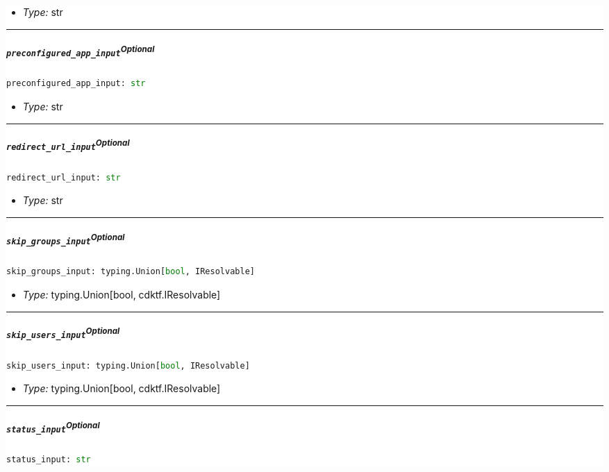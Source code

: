 - *Type:* str

---

##### `preconfigured_app_input`<sup>Optional</sup> <a name="preconfigured_app_input" id="@cdktf/provider-okta.swaApp.SwaApp.property.preconfiguredAppInput"></a>

```python
preconfigured_app_input: str
```

- *Type:* str

---

##### `redirect_url_input`<sup>Optional</sup> <a name="redirect_url_input" id="@cdktf/provider-okta.swaApp.SwaApp.property.redirectUrlInput"></a>

```python
redirect_url_input: str
```

- *Type:* str

---

##### `skip_groups_input`<sup>Optional</sup> <a name="skip_groups_input" id="@cdktf/provider-okta.swaApp.SwaApp.property.skipGroupsInput"></a>

```python
skip_groups_input: typing.Union[bool, IResolvable]
```

- *Type:* typing.Union[bool, cdktf.IResolvable]

---

##### `skip_users_input`<sup>Optional</sup> <a name="skip_users_input" id="@cdktf/provider-okta.swaApp.SwaApp.property.skipUsersInput"></a>

```python
skip_users_input: typing.Union[bool, IResolvable]
```

- *Type:* typing.Union[bool, cdktf.IResolvable]

---

##### `status_input`<sup>Optional</sup> <a name="status_input" id="@cdktf/provider-okta.swaApp.SwaApp.property.statusInput"></a>

```python
status_input: str
```
